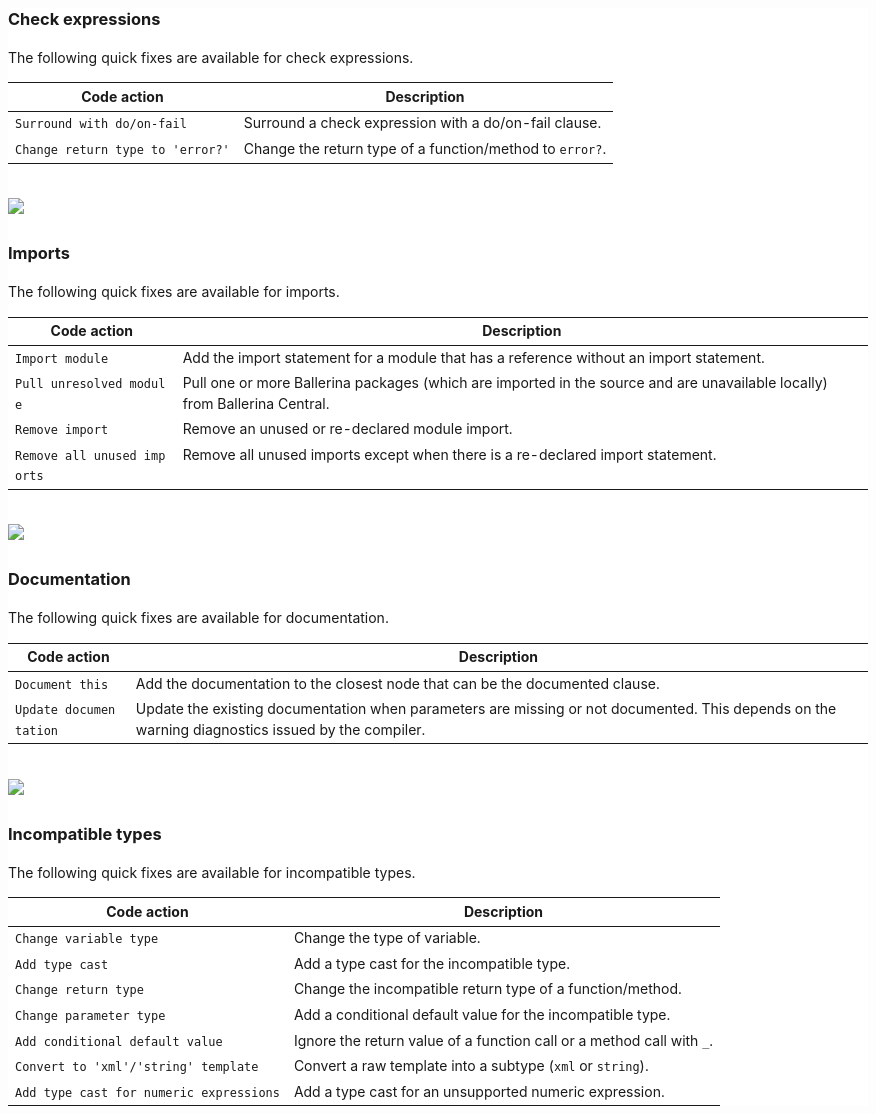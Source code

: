 ### Check expressions

The following quick fixes are available for check expressions.

| Code action                     	| Description                                                          	|
|---------------------------------	|----------------------------------------------------------------------	|
| `Surround with do/on-fail`                 	| Surround a check expression with a do/on-fail clause.                                  	|
| `Change return type to 'error?'`  	| Change the return type of a function/method to `error?`.                   	|

<br/>
<img src="/learn/images/vs-code-extension/edit-the-code/code-actions/quick-fixes-for-check-expressions.gif" class="cInlineImage-full"/>

### Imports

The following quick fixes are available for imports.

| Code action                     	| Description                                                          	|
|---------------------------------	|----------------------------------------------------------------------	|
| `Import module`                 	| Add the import statement for a module that has a reference without an import statement.                                  	|
| `Pull unresolved module`  	| Pull one or more Ballerina packages (which are imported in the source and are unavailable locally) from Ballerina Central.                   	|
| `Remove import` 	| Remove an unused or re-declared module import.                                               	|
| `Remove all unused imports`             	| Remove all unused imports except when there is a re-declared import statement. 	|
<br/>

<img src="/learn/images/vs-code-extension/edit-the-code/code-actions/quick-fixes-for-imports.gif" class="cInlineImage-full"/>

### Documentation

The following quick fixes are available for documentation.

| Code action                     	| Description                                                          	|
|---------------------------------	|----------------------------------------------------------------------	|
| `Document this`                 	| Add the documentation to the closest node that can be the documented clause.                                  	|
| `Update documentation`  	| Update the existing documentation when parameters are missing or not documented. This depends on the warning diagnostics issued by the compiler. 

<br/>
<img src="/learn/images/vs-code-extension/edit-the-code/code-actions/quick-fixes-for-documentation.gif" class="cInlineImage-full"/>

### Incompatible types

The following quick fixes are available for incompatible types.

| Code action                     	| Description                                                          	|
|---------------------------------	|----------------------------------------------------------------------	|
| `Change variable type`                 	| Change the type of variable.                                  	|
| `Add type cast`  	| Add a type cast for the incompatible type.                   	|
| `Change return type` 	| Change the incompatible return type of a function/method.                                              	|
| `Change parameter type`             	| Add a conditional default value for the incompatible type. 	|
| `Add conditional default value`             	| Ignore the return value of a function call or a method call with `_`. 	|
| `Convert to 'xml'/'string' template`             	| Convert a raw template into a subtype (`xml` or `string`). 	|
| `Add type cast for numeric expressions`             	| Add a type cast for an unsupported numeric expression. 	|
